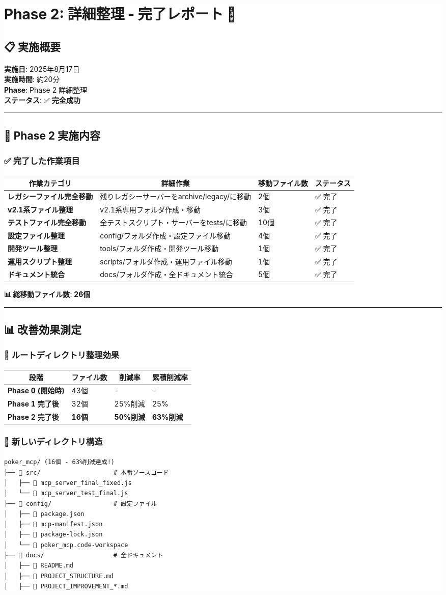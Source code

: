 # Phase 2: 詳細整理 - 完了レポート 🎯

## 📋 実施概要

**実施日**: 2025年8月17日  
**実施時間**: 約20分  
**Phase**: Phase 2 詳細整理  
**ステータス**: ✅ **完全成功**

---

## 🎯 Phase 2 実施内容

### ✅ **完了した作業項目**

| **作業カテゴリ** | **詳細作業** | **移動ファイル数** | **ステータス** |
|------------------|--------------|-------------------|---------------|
| **レガシーファイル完全移動** | 残りレガシーサーバーをarchive/legacy/に移動 | 2個 | ✅ 完了 |
| **v2.1系ファイル整理** | v2.1系専用フォルダ作成・移動 | 3個 | ✅ 完了 |
| **テストファイル完全移動** | 全テストスクリプト・サーバーをtests/に移動 | 10個 | ✅ 完了 |
| **設定ファイル整理** | config/フォルダ作成・設定ファイル移動 | 4個 | ✅ 完了 |
| **開発ツール整理** | tools/フォルダ作成・開発ツール移動 | 1個 | ✅ 完了 |
| **運用スクリプト整理** | scripts/フォルダ作成・運用ファイル移動 | 1個 | ✅ 完了 |
| **ドキュメント統合** | docs/フォルダ作成・全ドキュメント統合 | 5個 | ✅ 完了 |

**📊 総移動ファイル数**: **26個**

---

## 📊 改善効果測定

### 🎯 **ルートディレクトリ整理効果**

| **段階** | **ファイル数** | **削減率** | **累積削減率** |
|---------|---------------|-----------|---------------|
| **Phase 0 (開始時)** | 43個 | - | - |
| **Phase 1 完了後** | 32個 | 25%削減 | 25% |
| **Phase 2 完了後** | **16個** | **50%削減** | **63%削減** |

### 📁 **新しいディレクトリ構造**

```
poker_mcp/ (16個 - 63%削減達成!)
├── 📁 src/                    # 本番ソースコード
│   ├── 📄 mcp_server_final_fixed.js
│   └── 📄 mcp_server_test_final.js
├── 📁 config/                 # 設定ファイル
│   ├── 📄 package.json
│   ├── 📄 mcp-manifest.json
│   ├── 📄 package-lock.json
│   └── 📄 poker_mcp.code-workspace
├── 📁 docs/                   # 全ドキュメント
│   ├── 📄 README.md
│   ├── 📄 PROJECT_STRUCTURE.md
│   ├── 📄 PROJECT_IMPROVEMENT_*.md
```